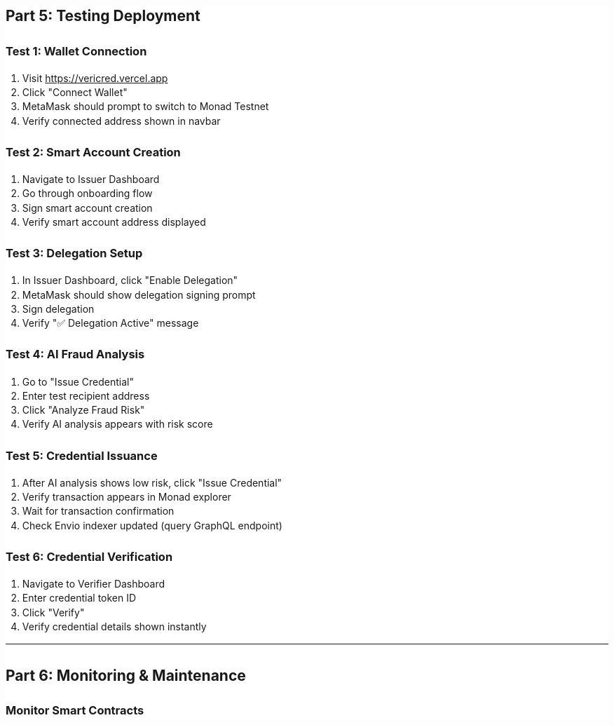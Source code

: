 
## Part 5: Testing Deployment

### Test 1: Wallet Connection

1. Visit https://vericred.vercel.app
2. Click "Connect Wallet"
3. MetaMask should prompt to switch to Monad Testnet
4. Verify connected address shown in navbar

### Test 2: Smart Account Creation

1. Navigate to Issuer Dashboard
2. Go through onboarding flow
3. Sign smart account creation
4. Verify smart account address displayed

### Test 3: Delegation Setup

1. In Issuer Dashboard, click "Enable Delegation"
2. MetaMask should show delegation signing prompt
3. Sign delegation
4. Verify "✅ Delegation Active" message

### Test 4: AI Fraud Analysis

1. Go to "Issue Credential"
2. Enter test recipient address
3. Click "Analyze Fraud Risk"
4. Verify AI analysis appears with risk score

### Test 5: Credential Issuance

1. After AI analysis shows low risk, click "Issue Credential"
2. Verify transaction appears in Monad explorer
3. Wait for transaction confirmation
4. Check Envio indexer updated (query GraphQL endpoint)

### Test 6: Credential Verification

1. Navigate to Verifier Dashboard
2. Enter credential token ID
3. Click "Verify"
4. Verify credential details shown instantly

---

## Part 6: Monitoring & Maintenance

### Monitor Smart Contracts
